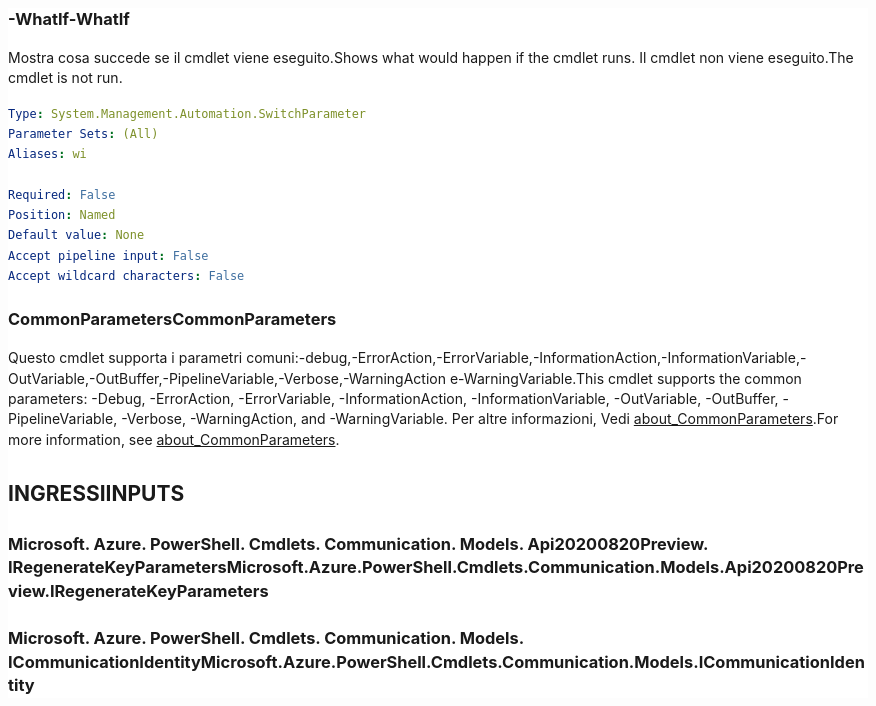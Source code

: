 ### <span data-ttu-id="0537f-138">-WhatIf</span><span class="sxs-lookup"><span data-stu-id="0537f-138">-WhatIf</span></span>
<span data-ttu-id="0537f-139">Mostra cosa succede se il cmdlet viene eseguito.</span><span class="sxs-lookup"><span data-stu-id="0537f-139">Shows what would happen if the cmdlet runs.</span></span>
<span data-ttu-id="0537f-140">Il cmdlet non viene eseguito.</span><span class="sxs-lookup"><span data-stu-id="0537f-140">The cmdlet is not run.</span></span>

```yaml
Type: System.Management.Automation.SwitchParameter
Parameter Sets: (All)
Aliases: wi

Required: False
Position: Named
Default value: None
Accept pipeline input: False
Accept wildcard characters: False
```

### <span data-ttu-id="0537f-141">CommonParameters</span><span class="sxs-lookup"><span data-stu-id="0537f-141">CommonParameters</span></span>
<span data-ttu-id="0537f-142">Questo cmdlet supporta i parametri comuni:-debug,-ErrorAction,-ErrorVariable,-InformationAction,-InformationVariable,-OutVariable,-OutBuffer,-PipelineVariable,-Verbose,-WarningAction e-WarningVariable.</span><span class="sxs-lookup"><span data-stu-id="0537f-142">This cmdlet supports the common parameters: -Debug, -ErrorAction, -ErrorVariable, -InformationAction, -InformationVariable, -OutVariable, -OutBuffer, -PipelineVariable, -Verbose, -WarningAction, and -WarningVariable.</span></span> <span data-ttu-id="0537f-143">Per altre informazioni, Vedi [about_CommonParameters](http://go.microsoft.com/fwlink/?LinkID=113216).</span><span class="sxs-lookup"><span data-stu-id="0537f-143">For more information, see [about_CommonParameters](http://go.microsoft.com/fwlink/?LinkID=113216).</span></span>

## <span data-ttu-id="0537f-144">INGRESSI</span><span class="sxs-lookup"><span data-stu-id="0537f-144">INPUTS</span></span>

### <span data-ttu-id="0537f-145">Microsoft. Azure. PowerShell. Cmdlets. Communication. Models. Api20200820Preview. IRegenerateKeyParameters</span><span class="sxs-lookup"><span data-stu-id="0537f-145">Microsoft.Azure.PowerShell.Cmdlets.Communication.Models.Api20200820Preview.IRegenerateKeyParameters</span></span>

### <span data-ttu-id="0537f-146">Microsoft. Azure. PowerShell. Cmdlets. Communication. Models. ICommunicationIdentity</span><span class="sxs-lookup"><span data-stu-id="0537f-146">Microsoft.Azure.PowerShell.Cmdlets.Communication.Models.ICommunicationIdentity</span></span>
